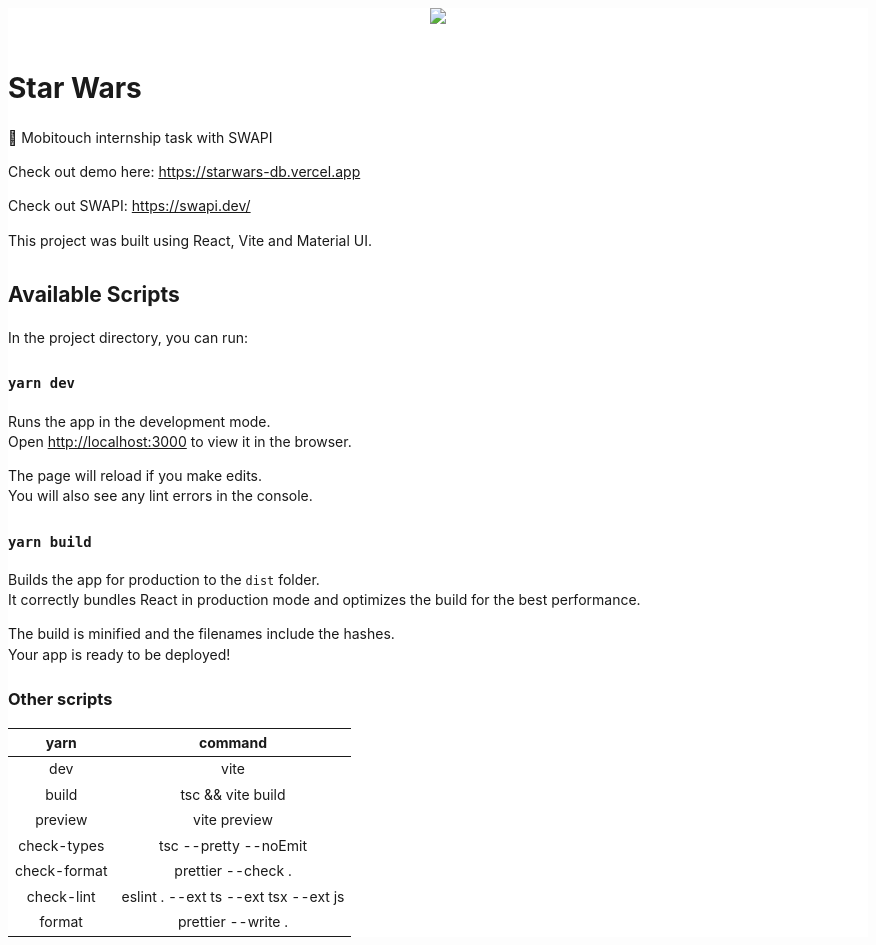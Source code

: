 <p align="center"><img src="https://user-images.githubusercontent.com/74045117/168541892-ab03e4a2-27f8-46ba-8efb-4e0716292e05.png" width="100%"></p>

# Star Wars

🌌 Mobitouch internship task with SWAPI

Check out demo here: https://starwars-db.vercel.app

Check out SWAPI: https://swapi.dev/

This project was built using React, Vite and Material UI.

## Available Scripts

In the project directory, you can run:

### `yarn dev`

Runs the app in the development mode.\
Open [http://localhost:3000](http://localhost:3000) to view it in the browser.

The page will reload if you make edits.\
You will also see any lint errors in the console.

### `yarn build`

Builds the app for production to the `dist` folder.\
It correctly bundles React in production mode and optimizes the build for the best performance.

The build is minified and the filenames include the hashes.\
Your app is ready to be deployed!

### Other scripts

|     yarn     |               command                |
| :----------: | :----------------------------------: |
|     dev      |                 vite                 |
|    build     |          tsc && vite build           |
|   preview    |             vite preview             |
| check-types  |        tsc --pretty --noEmit         |
| check-format |          prettier --check .          |
|  check-lint  | eslint . --ext ts --ext tsx --ext js |
|    format    |          prettier --write .          |
